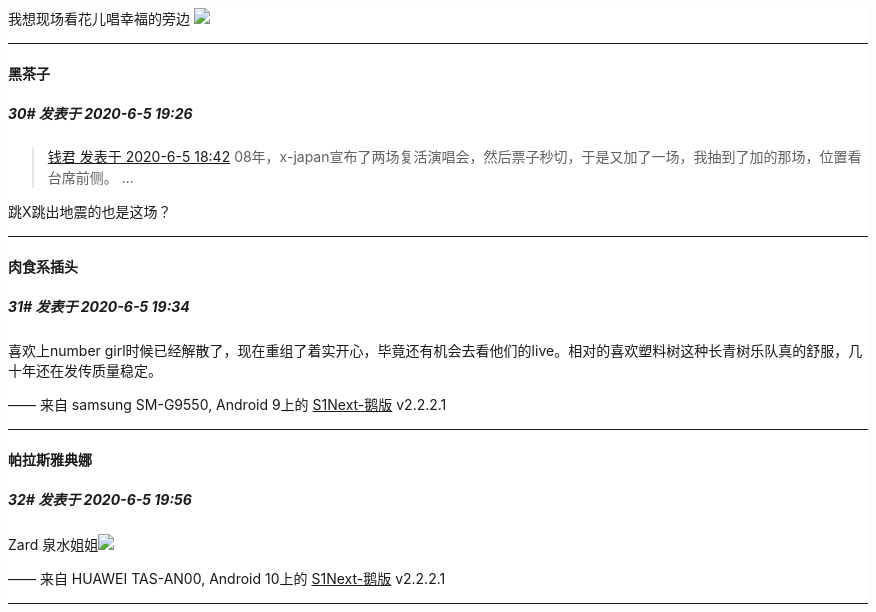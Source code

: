 


我想现场看花儿唱幸福的旁边 <img src="https://static.saraba1st.com/image/smiley/face2017/138.png" referrerpolicy="no-referrer">







-----

####  黑茶子  
##### 30#       发表于 2020-6-5 19:26



<blockquote><a href="httphttps://bbs.saraba1st.com/2b/forum.php?mod=redirect&amp;goto=findpost&amp;pid=47689803&amp;ptid=1939791" target="_blank">钱君 发表于 2020-6-5 18:42</a>
08年，x-japan宣布了两场复活演唱会，然后票子秒切，于是又加了一场，我抽到了加的那场，位置看台席前侧。 ...</blockquote>
跳X跳出地震的也是这场？







-----

####  肉食系插头  
##### 31#       发表于 2020-6-5 19:34




喜欢上number girl时候已经解散了，现在重组了着实开心，毕竟还有机会去看他们的live。相对的喜欢塑料树这种长青树乐队真的舒服，几十年还在发传质量稳定。

—— 来自 samsung SM-G9550, Android 9上的 [S1Next-鹅版](https://github.com/ykrank/S1-Next/releases) v2.2.2.1







-----

####  帕拉斯雅典娜  
##### 32#       发表于 2020-6-5 19:56




Zard 泉水姐姐<img src="https://static.saraba1st.com/image/smiley/face2017/138.png" referrerpolicy="no-referrer">

—— 来自 HUAWEI TAS-AN00, Android 10上的 [S1Next-鹅版](https://github.com/ykrank/S1-Next/releases) v2.2.2.1







-----

